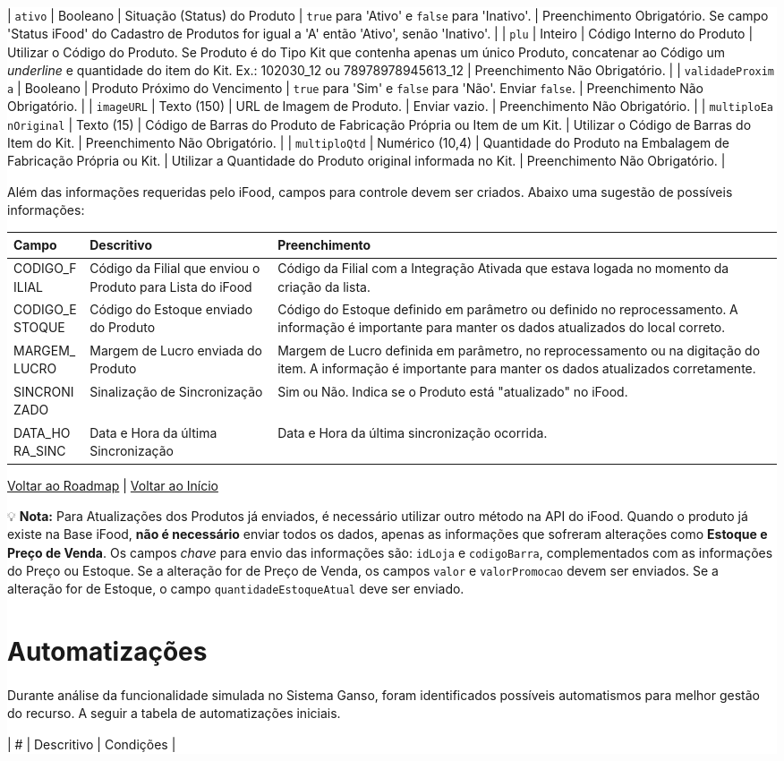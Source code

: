 | `ativo`                   |    Booleano     | Situação (Status) do Produto                                         | `true` para 'Ativo' e `false` para 'Inativo'.                                                                                                                                                                      | Preenchimento Obrigatório. Se campo 'Status iFood' do Cadastro de Produtos for igual a 'A' então 'Ativo', senão 'Inativo'. |
| `plu`                     |     Inteiro     | Código Interno do Produto                                            | Utilizar o Código do Produto. Se Produto é do Tipo Kit que contenha apenas um único Produto, concatenar ao Código um _underline_ e quantidade do item do Kit. Ex.: 102030_12 ou 78978978945613_12                  | Preenchimento Não Obrigatório.                                                                                             |
| `validadeProxima`         |    Booleano     | Produto Próximo do Vencimento                                        | `true` para 'Sim' e `false` para 'Não'. Enviar `false`.                                                                                                                                                            | Preenchimento Não Obrigatório.                                                                                             |
| `imageURL`                |   Texto (150)   | URL de Imagem de Produto.                                            | Enviar vazio.                                                                                                                                                                                                      | Preenchimento Não Obrigatório.                                                                                             |
| `multiploEanOriginal`     |   Texto (15)    | Código de Barras do Produto de Fabricação Própria ou Item de um Kit. | Utilizar o Código de Barras do Item do Kit.                                                                                                                                                                        | Preenchimento Não Obrigatório.                                                                                             |
| `multiploQtd`             | Numérico (10,4) | Quantidade do Produto na Embalagem de Fabricação Própria ou Kit.     | Utilizar a Quantidade do Produto original informada no Kit.                                                                                                                                                        | Preenchimento Não Obrigatório.                                                                                             |

Além das informações requeridas pelo iFood, campos para controle devem ser criados. Abaixo uma sugestão de possíveis informações:

| Campo          | Descritivo                                                | Preenchimento                                                                                                                                               |
| :------------- | :-------------------------------------------------------- | :---------------------------------------------------------------------------------------------------------------------------------------------------------- |
| CODIGO_FILIAL  | Código da Filial que enviou o Produto para Lista do iFood | Código da Filial com a Integração Ativada que estava logada no momento da criação da lista.                                                                 |
| CODIGO_ESTOQUE | Código do Estoque enviado do Produto                      | Código do Estoque definido em parâmetro ou definido no reprocessamento. A informação é importante para manter os dados atualizados do local correto.        |
| MARGEM_LUCRO   | Margem de Lucro enviada do Produto                        | Margem de Lucro definida em parâmetro, no reprocessamento ou na digitação do item. A informação é importante para manter os dados atualizados corretamente. |
| SINCRONIZADO   | Sinalização de Sincronização                              | Sim ou Não. Indica se o Produto está "atualizado" no iFood.                                                                                                 |
| DATA_HORA_SINC | Data e Hora da última Sincronização                       | Data e Hora da última sincronização ocorrida.                                                                                                               |

[Voltar ao Roadmap](#roadmap-rocket) | [Voltar ao Início](#introdução-wave)

:bulb: **Nota:** Para Atualizações dos Produtos já enviados, é necessário utilizar outro método na API do iFood. Quando o produto já existe na Base iFood, **não é necessário** enviar todos os dados, apenas as informações que sofreram alterações como **Estoque e Preço de Venda**.
Os campos _chave_ para envio das informações são: `idLoja` e `codigoBarra`, complementados com as informações do Preço ou Estoque. Se a alteração for de Preço de Venda, os campos `valor` e `valorPromocao` devem ser enviados. Se a alteração for de Estoque, o campo `quantidadeEstoqueAtual` deve ser enviado.

# Automatizações

Durante análise da funcionalidade simulada no Sistema Ganso, foram identificados possíveis automatismos para melhor gestão do recurso. A seguir a tabela de automatizações iniciais.

| #   | Descritivo                             | Condições                                                                                                                                                                                                                                                 |